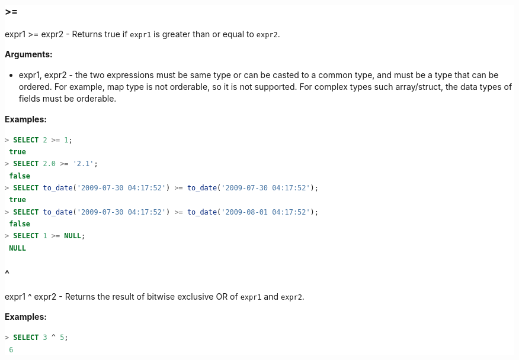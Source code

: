 ### >=

expr1 >= expr2 - Returns true if `expr1` is greater than or equal to `expr2`.

**Arguments:**

- expr1, expr2 - the two expressions must be same type or can be casted to a common type, and must be a type that can be ordered. For example, map type is not orderable, so it is not supported. For complex types such array/struct, the data types of fields must be orderable.

**Examples:**

```sql
> SELECT 2 >= 1;
 true
> SELECT 2.0 >= '2.1';
 false
> SELECT to_date('2009-07-30 04:17:52') >= to_date('2009-07-30 04:17:52');
 true
> SELECT to_date('2009-07-30 04:17:52') >= to_date('2009-08-01 04:17:52');
 false
> SELECT 1 >= NULL;
 NULL
```

### ^

expr1 ^ expr2 - Returns the result of bitwise exclusive OR of `expr1` and `expr2`.

**Examples:**

```sql
> SELECT 3 ^ 5;
 6
```
